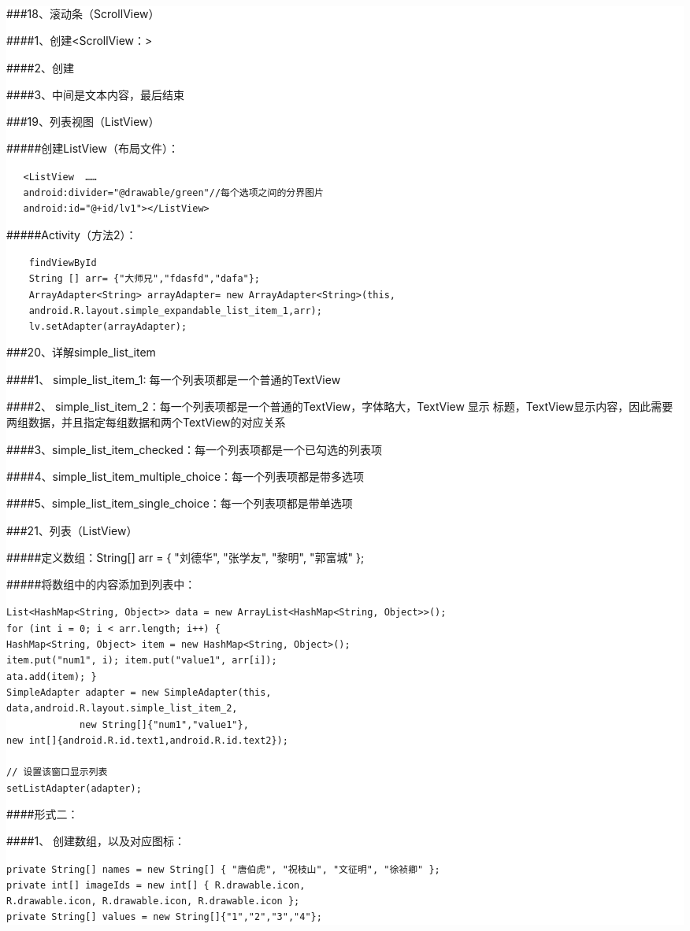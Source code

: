 ###18、滚动条（ScrollView）

####1、创建<ScrollView：>

####2、创建<HorizontalScrollView>

####3、中间是文本内容，最后结束 </HorizontalScrollView> </ScrollView>

###19、列表视图（ListView）

#####创建ListView（布局文件）：

       <ListView  ……
       android:divider="@drawable/green"//每个选项之间的分界图片
       android:id="@+id/lv1"></ListView>

#####Activity（方法2）：

        findViewById
        String [] arr= {"大师兄","fdasfd","dafa"};
        ArrayAdapter<String> arrayAdapter= new ArrayAdapter<String>(this,
        android.R.layout.simple_expandable_list_item_1,arr);
        lv.setAdapter(arrayAdapter);

###20、详解simple_list_item 

####1、 simple_list_item_1: 每一个列表项都是一个普通的TextView

####2、 simple_list_item_2：每一个列表项都是一个普通的TextView，字体略大，TextView 显示     标题，TextView显示内容，因此需要两组数据，并且指定每组数据和两个TextView的对应关系

####3、simple_list_item_checked：每一个列表项都是一个已勾选的列表项

####4、simple_list_item_multiple_choice：每一个列表项都是带多选项 

####5、simple_list_item_single_choice：每一个列表项都是带单选项

###21、列表（ListView）

#####定义数组：String[] arr = { "刘德华", "张学友", "黎明", "郭富城" };

#####将数组中的内容添加到列表中：

    List<HashMap<String, Object>> data = new ArrayList<HashMap<String, Object>>();
    for (int i = 0; i < arr.length; i++) {
    HashMap<String, Object> item = new HashMap<String, Object>();
    item.put("num1", i); item.put("value1", arr[i]);
    ata.add(item); }
    SimpleAdapter adapter = new SimpleAdapter(this,
    data,android.R.layout.simple_list_item_2,   
                 new String[]{"num1","value1"},
    new int[]{android.R.id.text1,android.R.id.text2}); 

    // 设置该窗口显示列表
    setListAdapter(adapter);

####形式二：

####1、 创建数组，以及对应图标：

    private String[] names = new String[] { "唐伯虎", "祝枝山", "文征明", "徐祯卿" };
    private int[] imageIds = new int[] { R.drawable.icon,
    R.drawable.icon, R.drawable.icon, R.drawable.icon };
    private String[] values = new String[]{"1","2","3","4"};
